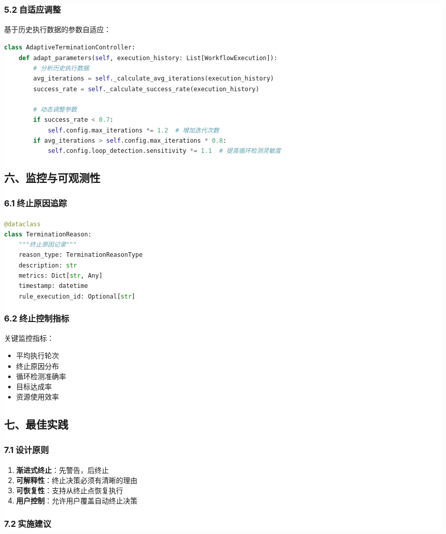 ### 5.2 自适应调整

基于历史执行数据的参数自适应：

```python
class AdaptiveTerminationController:
    def adapt_parameters(self, execution_history: List[WorkflowExecution]):
        # 分析历史执行数据
        avg_iterations = self._calculate_avg_iterations(execution_history)
        success_rate = self._calculate_success_rate(execution_history)
        
        # 动态调整参数
        if success_rate < 0.7:
            self.config.max_iterations *= 1.2  # 增加迭代次数
        if avg_iterations > self.config.max_iterations * 0.8:
            self.config.loop_detection.sensitivity *= 1.1  # 提高循环检测灵敏度
```

## 六、监控与可观测性

### 6.1 终止原因追踪

```python
@dataclass
class TerminationReason:
    """终止原因记录"""
    reason_type: TerminationReasonType
    description: str
    metrics: Dict[str, Any]
    timestamp: datetime
    rule_execution_id: Optional[str]
```

### 6.2 终止控制指标

关键监控指标：
- 平均执行轮次
- 终止原因分布
- 循环检测准确率
- 目标达成率
- 资源使用效率

## 七、最佳实践

### 7.1 设计原则

1. **渐进式终止**：先警告，后终止
2. **可解释性**：终止决策必须有清晰的理由
3. **可恢复性**：支持从终止点恢复执行
4. **用户控制**：允许用户覆盖自动终止决策

### 7.2 实施建议
